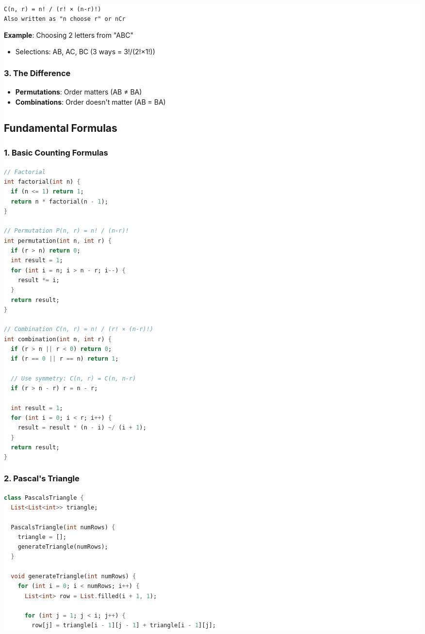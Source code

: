 ```
C(n, r) = n! / (r! × (n-r)!)
Also written as "n choose r" or nCr
```

**Example**: Choosing 2 letters from "ABC"
- Selections: AB, AC, BC (3 ways = 3!/(2!×1!))

### 3. The Difference
- **Permutations**: Order matters (AB ≠ BA)
- **Combinations**: Order doesn't matter (AB = BA)

## Fundamental Formulas

### 1. Basic Counting Formulas
```dart
// Factorial
int factorial(int n) {
  if (n <= 1) return 1;
  return n * factorial(n - 1);
}

// Permutation P(n, r) = n! / (n-r)!
int permutation(int n, int r) {
  if (r > n) return 0;
  int result = 1;
  for (int i = n; i > n - r; i--) {
    result *= i;
  }
  return result;
}

// Combination C(n, r) = n! / (r! × (n-r)!)
int combination(int n, int r) {
  if (r > n || r < 0) return 0;
  if (r == 0 || r == n) return 1;
  
  // Use symmetry: C(n, r) = C(n, n-r)
  if (r > n - r) r = n - r;
  
  int result = 1;
  for (int i = 0; i < r; i++) {
    result = result * (n - i) ~/ (i + 1);
  }
  return result;
}
```

### 2. Pascal's Triangle
```dart
class PascalsTriangle {
  List<List<int>> triangle;
  
  PascalsTriangle(int numRows) {
    triangle = [];
    generateTriangle(numRows);
  }
  
  void generateTriangle(int numRows) {
    for (int i = 0; i < numRows; i++) {
      List<int> row = List.filled(i + 1, 1);
      
      for (int j = 1; j < i; j++) {
        row[j] = triangle[i - 1][j - 1] + triangle[i - 1][j];
```